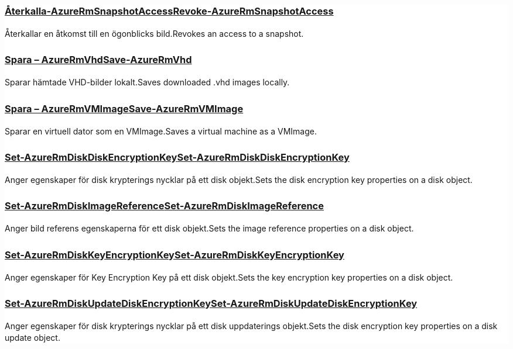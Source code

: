 ### [<span data-ttu-id="111ea-353">Återkalla-AzureRmSnapshotAccess</span><span class="sxs-lookup"><span data-stu-id="111ea-353">Revoke-AzureRmSnapshotAccess</span></span>](Revoke-AzureRmSnapshotAccess.md)
<span data-ttu-id="111ea-354">Återkallar en åtkomst till en ögonblicks bild.</span><span class="sxs-lookup"><span data-stu-id="111ea-354">Revokes an access to a snapshot.</span></span>

### [<span data-ttu-id="111ea-355">Spara – AzureRmVhd</span><span class="sxs-lookup"><span data-stu-id="111ea-355">Save-AzureRmVhd</span></span>](Save-AzureRmVhd.md)
<span data-ttu-id="111ea-356">Sparar hämtade VHD-bilder lokalt.</span><span class="sxs-lookup"><span data-stu-id="111ea-356">Saves downloaded .vhd images locally.</span></span>

### [<span data-ttu-id="111ea-357">Spara – AzureRmVMImage</span><span class="sxs-lookup"><span data-stu-id="111ea-357">Save-AzureRmVMImage</span></span>](Save-AzureRmVMImage.md)
<span data-ttu-id="111ea-358">Sparar en virtuell dator som en VMImage.</span><span class="sxs-lookup"><span data-stu-id="111ea-358">Saves a virtual machine as a VMImage.</span></span>

### [<span data-ttu-id="111ea-359">Set-AzureRmDiskDiskEncryptionKey</span><span class="sxs-lookup"><span data-stu-id="111ea-359">Set-AzureRmDiskDiskEncryptionKey</span></span>](Set-AzureRmDiskDiskEncryptionKey.md)
<span data-ttu-id="111ea-360">Anger egenskaper för disk krypterings nycklar på ett disk objekt.</span><span class="sxs-lookup"><span data-stu-id="111ea-360">Sets the disk encryption key properties on a disk object.</span></span>

### [<span data-ttu-id="111ea-361">Set-AzureRmDiskImageReference</span><span class="sxs-lookup"><span data-stu-id="111ea-361">Set-AzureRmDiskImageReference</span></span>](Set-AzureRmDiskImageReference.md)
<span data-ttu-id="111ea-362">Anger bild referens egenskaperna för ett disk objekt.</span><span class="sxs-lookup"><span data-stu-id="111ea-362">Sets the image reference properties on a disk object.</span></span>

### [<span data-ttu-id="111ea-363">Set-AzureRmDiskKeyEncryptionKey</span><span class="sxs-lookup"><span data-stu-id="111ea-363">Set-AzureRmDiskKeyEncryptionKey</span></span>](Set-AzureRmDiskKeyEncryptionKey.md)
<span data-ttu-id="111ea-364">Anger egenskaper för Key Encryption Key på ett disk objekt.</span><span class="sxs-lookup"><span data-stu-id="111ea-364">Sets the key encryption key properties on a disk object.</span></span>

### [<span data-ttu-id="111ea-365">Set-AzureRmDiskUpdateDiskEncryptionKey</span><span class="sxs-lookup"><span data-stu-id="111ea-365">Set-AzureRmDiskUpdateDiskEncryptionKey</span></span>](Set-AzureRmDiskUpdateDiskEncryptionKey.md)
<span data-ttu-id="111ea-366">Anger egenskaper för disk krypterings nycklar på ett disk uppdaterings objekt.</span><span class="sxs-lookup"><span data-stu-id="111ea-366">Sets the disk encryption key properties on a disk update object.</span></span>
